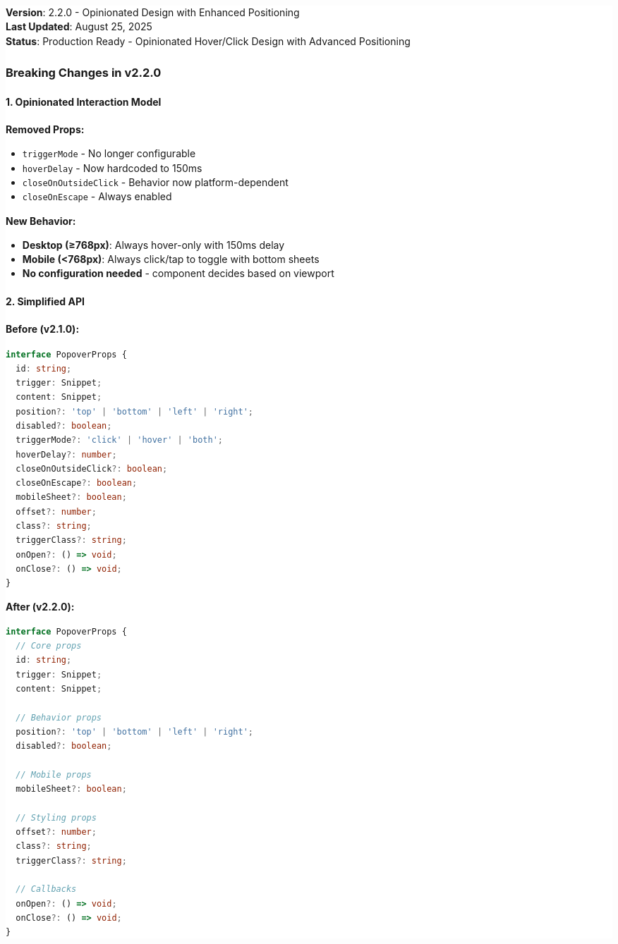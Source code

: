 **Version**: 2.2.0 - Opinionated Design with Enhanced Positioning  
**Last Updated**: August 25, 2025  
**Status**: Production Ready - Opinionated Hover/Click Design with Advanced Positioning

### Breaking Changes in v2.2.0

#### 1. Opinionated Interaction Model
**Removed Props:**
- `triggerMode` - No longer configurable
- `hoverDelay` - Now hardcoded to 150ms
- `closeOnOutsideClick` - Behavior now platform-dependent
- `closeOnEscape` - Always enabled

**New Behavior:**
- **Desktop (≥768px)**: Always hover-only with 150ms delay
- **Mobile (<768px)**: Always click/tap to toggle with bottom sheets
- **No configuration needed** - component decides based on viewport

#### 2. Simplified API

**Before (v2.1.0):**
```typescript
interface PopoverProps {
  id: string;
  trigger: Snippet;
  content: Snippet;
  position?: 'top' | 'bottom' | 'left' | 'right';
  disabled?: boolean;
  triggerMode?: 'click' | 'hover' | 'both';
  hoverDelay?: number;
  closeOnOutsideClick?: boolean;
  closeOnEscape?: boolean;
  mobileSheet?: boolean;
  offset?: number;
  class?: string;
  triggerClass?: string;
  onOpen?: () => void;
  onClose?: () => void;
}
```

**After (v2.2.0):**
```typescript
interface PopoverProps {
  // Core props
  id: string;
  trigger: Snippet;
  content: Snippet;
  
  // Behavior props
  position?: 'top' | 'bottom' | 'left' | 'right';
  disabled?: boolean;
  
  // Mobile props
  mobileSheet?: boolean;
  
  // Styling props
  offset?: number;
  class?: string;
  triggerClass?: string;
  
  // Callbacks
  onOpen?: () => void;
  onClose?: () => void;
}
```